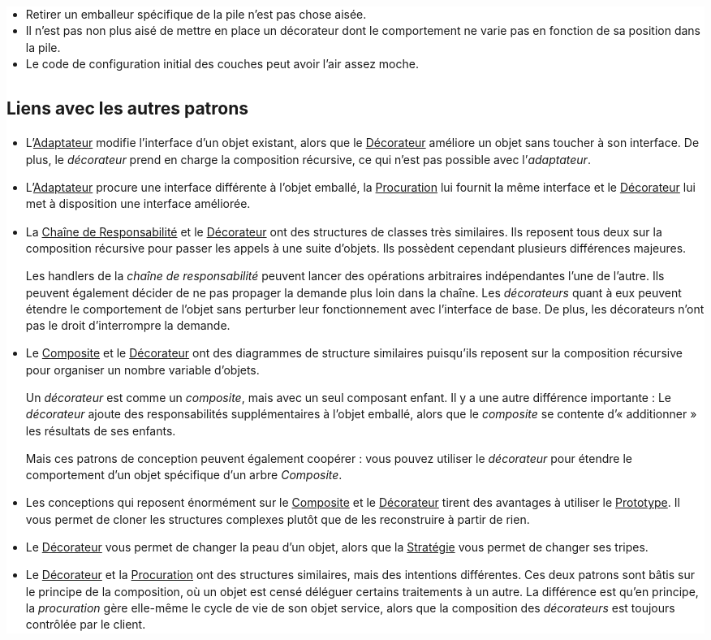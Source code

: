 - Retirer un emballeur spécifique de la pile n’est pas chose aisée.
- Il n’est pas non plus aisé de mettre en place un décorateur dont le comportement ne varie pas en fonction de sa position dans la pile.
- Le code de configuration initial des couches peut avoir l’air assez moche.

## Liens avec les autres patrons

- L’[Adaptateur](https://refactoring.guru/fr/design-patterns/adapter) modifie l’interface d’un objet existant, alors que le [Décorateur](https://refactoring.guru/fr/design-patterns/decorator) améliore un objet sans toucher à son interface. De plus, le *décorateur* prend en charge la composition récursive, ce qui n’est pas possible avec l’*adaptateur*.
    
- L’[Adaptateur](https://refactoring.guru/fr/design-patterns/adapter) procure une interface différente à l’objet emballé, la [Procuration](https://refactoring.guru/fr/design-patterns/proxy) lui fournit la même interface et le [Décorateur](https://refactoring.guru/fr/design-patterns/decorator) lui met à disposition une interface améliorée.
    
- La [Chaîne de Responsabilité](https://refactoring.guru/fr/design-patterns/chain-of-responsibility "Chaîne de responsabilité") et le [Décorateur](https://refactoring.guru/fr/design-patterns/decorator) ont des structures de classes très similaires. Ils reposent tous deux sur la composition récursive pour passer les appels à une suite d’objets. Ils possèdent cependant plusieurs différences majeures.
    
    Les handlers de la *chaîne de responsabilité* peuvent lancer des opérations arbitraires indépendantes l’une de l’autre. Ils peuvent également décider de ne pas propager la demande plus loin dans la chaîne. Les *décorateurs* quant à eux peuvent étendre le comportement de l’objet sans perturber leur fonctionnement avec l’interface de base. De plus, les décorateurs n’ont pas le droit d’interrompre la demande.
    
- Le [Composite](https://refactoring.guru/fr/design-patterns/composite) et le [Décorateur](https://refactoring.guru/fr/design-patterns/decorator) ont des diagrammes de structure similaires puisqu’ils reposent sur la composition récursive pour organiser un nombre variable d’objets.
    
    Un *décorateur* est comme un *composite*, mais avec un seul composant enfant. Il y a une autre différence importante : Le *décorateur* ajoute des responsabilités supplémentaires à l’objet emballé, alors que le *composite* se contente d’« additionner » les résultats de ses enfants.
    
    Mais ces patrons de conception peuvent également coopérer : vous pouvez utiliser le *décorateur* pour étendre le comportement d’un objet spécifique d’un arbre *Composite*.
    
- Les conceptions qui reposent énormément sur le [Composite](https://refactoring.guru/fr/design-patterns/composite) et le [Décorateur](https://refactoring.guru/fr/design-patterns/decorator) tirent des avantages à utiliser le [Prototype](https://refactoring.guru/fr/design-patterns/prototype). Il vous permet de cloner les structures complexes plutôt que de les reconstruire à partir de rien.
    
- Le [Décorateur](https://refactoring.guru/fr/design-patterns/decorator) vous permet de changer la peau d’un objet, alors que la [Stratégie](https://refactoring.guru/fr/design-patterns/strategy) vous permet de changer ses tripes.
    
- Le [Décorateur](https://refactoring.guru/fr/design-patterns/decorator) et la [Procuration](https://refactoring.guru/fr/design-patterns/proxy) ont des structures similaires, mais des intentions différentes. Ces deux patrons sont bâtis sur le principe de la composition, où un objet est censé déléguer certains traitements à un autre. La différence est qu’en principe, la *procuration* gère elle-même le cycle de vie de son objet service, alors que la composition des *décorateurs* est toujours contrôlée par le client.
    